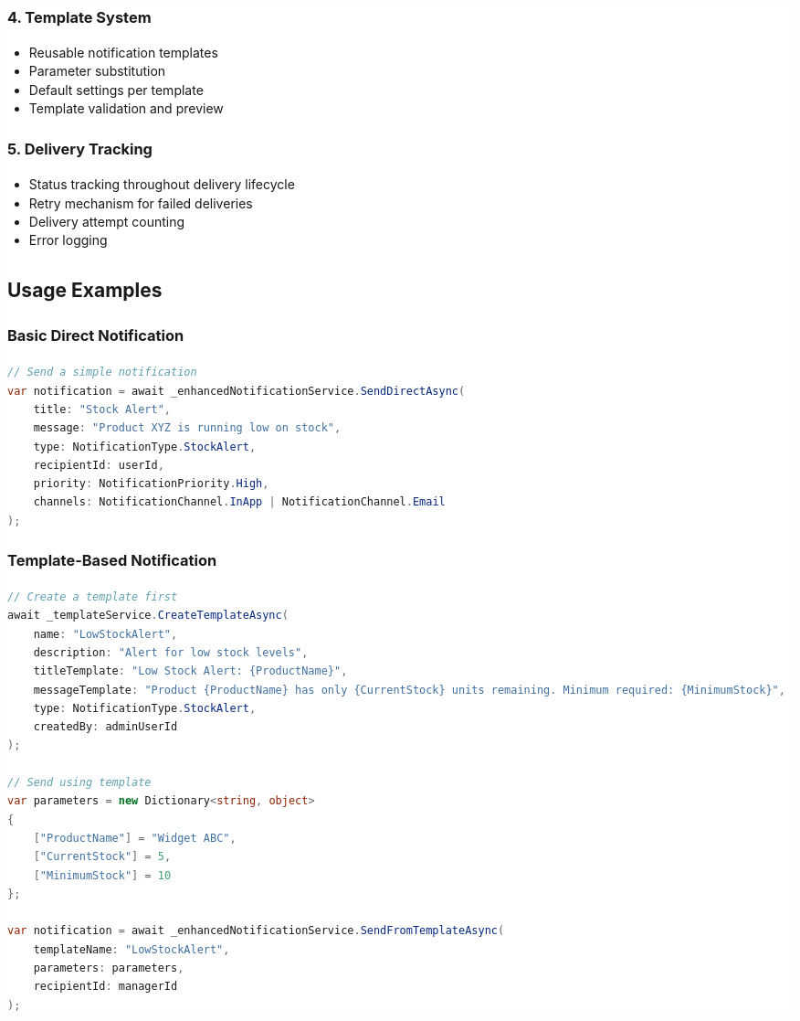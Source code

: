 ### 4. Template System
- Reusable notification templates
- Parameter substitution
- Default settings per template
- Template validation and preview

### 5. Delivery Tracking
- Status tracking throughout delivery lifecycle
- Retry mechanism for failed deliveries
- Delivery attempt counting
- Error logging

## Usage Examples

### Basic Direct Notification

```csharp
// Send a simple notification
var notification = await _enhancedNotificationService.SendDirectAsync(
    title: "Stock Alert",
    message: "Product XYZ is running low on stock",
    type: NotificationType.StockAlert,
    recipientId: userId,
    priority: NotificationPriority.High,
    channels: NotificationChannel.InApp | NotificationChannel.Email
);
```

### Template-Based Notification

```csharp
// Create a template first
await _templateService.CreateTemplateAsync(
    name: "LowStockAlert",
    description: "Alert for low stock levels",
    titleTemplate: "Low Stock Alert: {ProductName}",
    messageTemplate: "Product {ProductName} has only {CurrentStock} units remaining. Minimum required: {MinimumStock}",
    type: NotificationType.StockAlert,
    createdBy: adminUserId
);

// Send using template
var parameters = new Dictionary<string, object>
{
    ["ProductName"] = "Widget ABC",
    ["CurrentStock"] = 5,
    ["MinimumStock"] = 10
};

var notification = await _enhancedNotificationService.SendFromTemplateAsync(
    templateName: "LowStockAlert",
    parameters: parameters,
    recipientId: managerId
);
```
